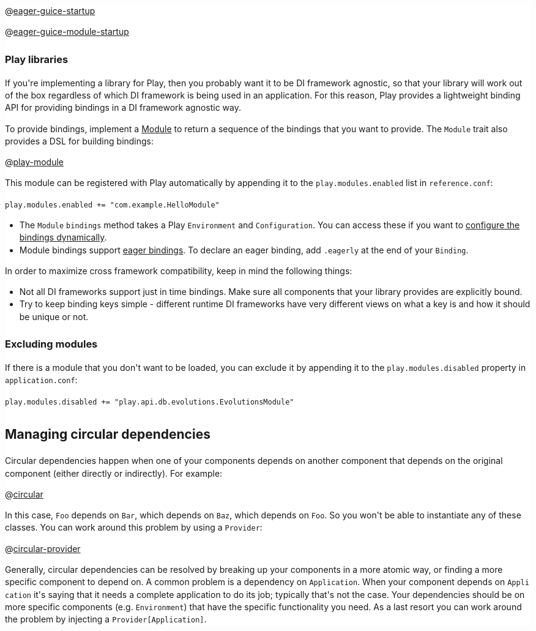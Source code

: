 @[eager-guice-startup](code/RuntimeDependencyInjection.scala)

@[eager-guice-module-startup](code/RuntimeDependencyInjection.scala)

### Play libraries

If you're implementing a library for Play, then you probably want it to be DI framework agnostic, so that your library will work out of the box regardless of which DI framework is being used in an application.  For this reason, Play provides a lightweight binding API for providing bindings in a DI framework agnostic way.

To provide bindings, implement a [Module](api/scala/play/api/inject/Module.html) to return a sequence of the bindings that you want to provide.  The `Module` trait also provides a DSL for building bindings:

@[play-module](code/RuntimeDependencyInjection.scala)

This module can be registered with Play automatically by appending it to the `play.modules.enabled` list in `reference.conf`:

    play.modules.enabled += "com.example.HelloModule"

* The `Module` `bindings` method takes a Play `Environment` and `Configuration`. You can access these if you want to [configure the bindings dynamically](#Configurable-bindings).
* Module bindings support [eager bindings](#Eager-bindings). To declare an eager binding, add `.eagerly` at the end of your `Binding`.

In order to maximize cross framework compatibility, keep in mind the following things:

* Not all DI frameworks support just in time bindings. Make sure all components that your library provides are explicitly bound.
* Try to keep binding keys simple - different runtime DI frameworks have very different views on what a key is and how it should be unique or not.

### Excluding modules

If there is a module that you don't want to be loaded, you can exclude it by appending it to the `play.modules.disabled` property in `application.conf`:

    play.modules.disabled += "play.api.db.evolutions.EvolutionsModule"

## Managing circular dependencies

Circular dependencies happen when one of your components depends on another component that depends on the original component (either directly or indirectly). For example:

@[circular](code/RuntimeDependencyInjection.scala)

In this case, `Foo` depends on `Bar`, which depends on `Baz`, which depends on `Foo`. So you won't be able to instantiate any of these classes. You can work around this problem by using a `Provider`:

@[circular-provider](code/RuntimeDependencyInjection.scala)

Generally, circular dependencies can be resolved by breaking up your components in a more atomic way, or finding a more specific component to depend on. A common problem is a dependency on `Application`. When your component depends on `Application` it's saying that it needs a complete application to do its job; typically that's not the case. Your dependencies should be on more specific components (e.g. `Environment`) that have the specific functionality you need. As a last resort you can work around the problem by injecting a `Provider[Application]`.
